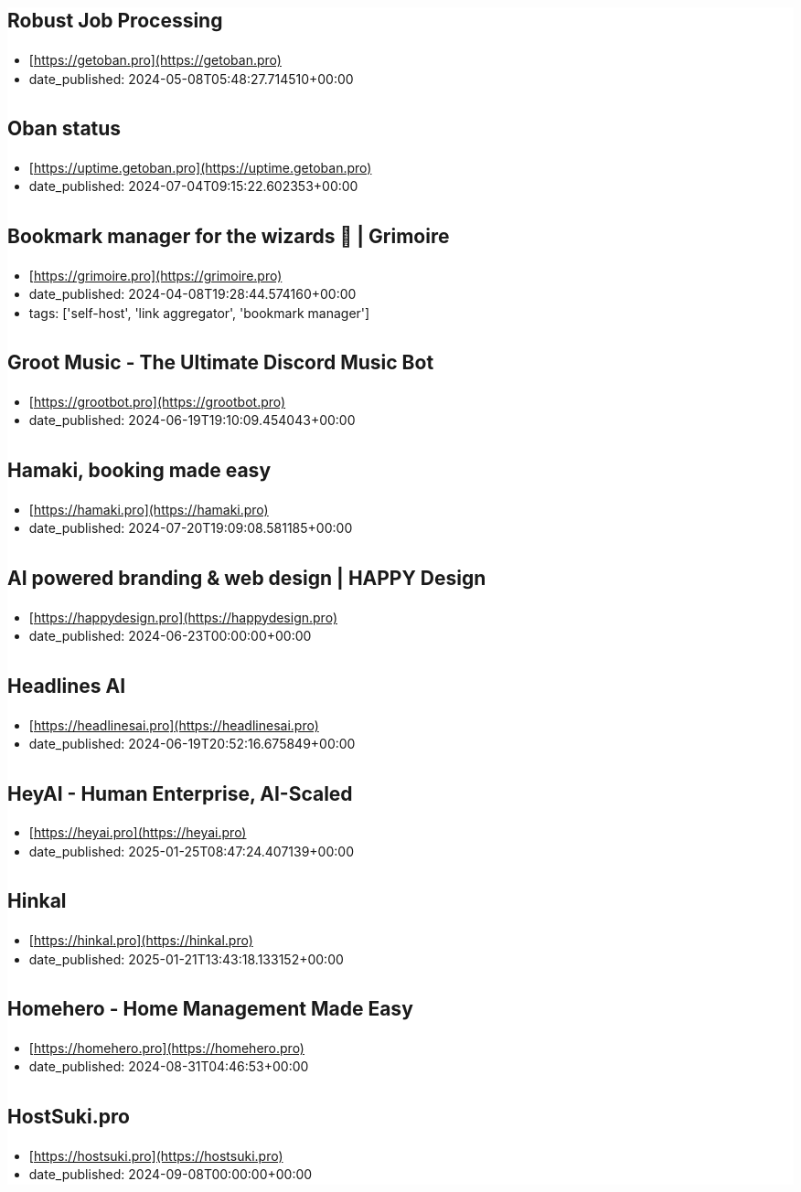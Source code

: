  ## Robust Job Processing
 - [https://getoban.pro](https://getoban.pro)
 - date_published: 2024-05-08T05:48:27.714510+00:00

 ## Oban status
 - [https://uptime.getoban.pro](https://uptime.getoban.pro)
 - date_published: 2024-07-04T09:15:22.602353+00:00

 ## Bookmark manager for the wizards 🧙 | Grimoire
 - [https://grimoire.pro](https://grimoire.pro)
 - date_published: 2024-04-08T19:28:44.574160+00:00
 - tags: ['self-host', 'link aggregator', 'bookmark manager']

 ## Groot Music - The Ultimate Discord Music Bot
 - [https://grootbot.pro](https://grootbot.pro)
 - date_published: 2024-06-19T19:10:09.454043+00:00

 ## Hamaki, booking made easy
 - [https://hamaki.pro](https://hamaki.pro)
 - date_published: 2024-07-20T19:09:08.581185+00:00

 ## AI powered branding & web design | HAPPY Design
 - [https://happydesign.pro](https://happydesign.pro)
 - date_published: 2024-06-23T00:00:00+00:00

 ## Headlines AI
 - [https://headlinesai.pro](https://headlinesai.pro)
 - date_published: 2024-06-19T20:52:16.675849+00:00

 ## HeyAI - Human Enterprise, AI-Scaled
 - [https://heyai.pro](https://heyai.pro)
 - date_published: 2025-01-25T08:47:24.407139+00:00

 ## Hinkal
 - [https://hinkal.pro](https://hinkal.pro)
 - date_published: 2025-01-21T13:43:18.133152+00:00

 ## Homehero - Home Management Made Easy
 - [https://homehero.pro](https://homehero.pro)
 - date_published: 2024-08-31T04:46:53+00:00

 ## HostSuki.pro
 - [https://hostsuki.pro](https://hostsuki.pro)
 - date_published: 2024-09-08T00:00:00+00:00
